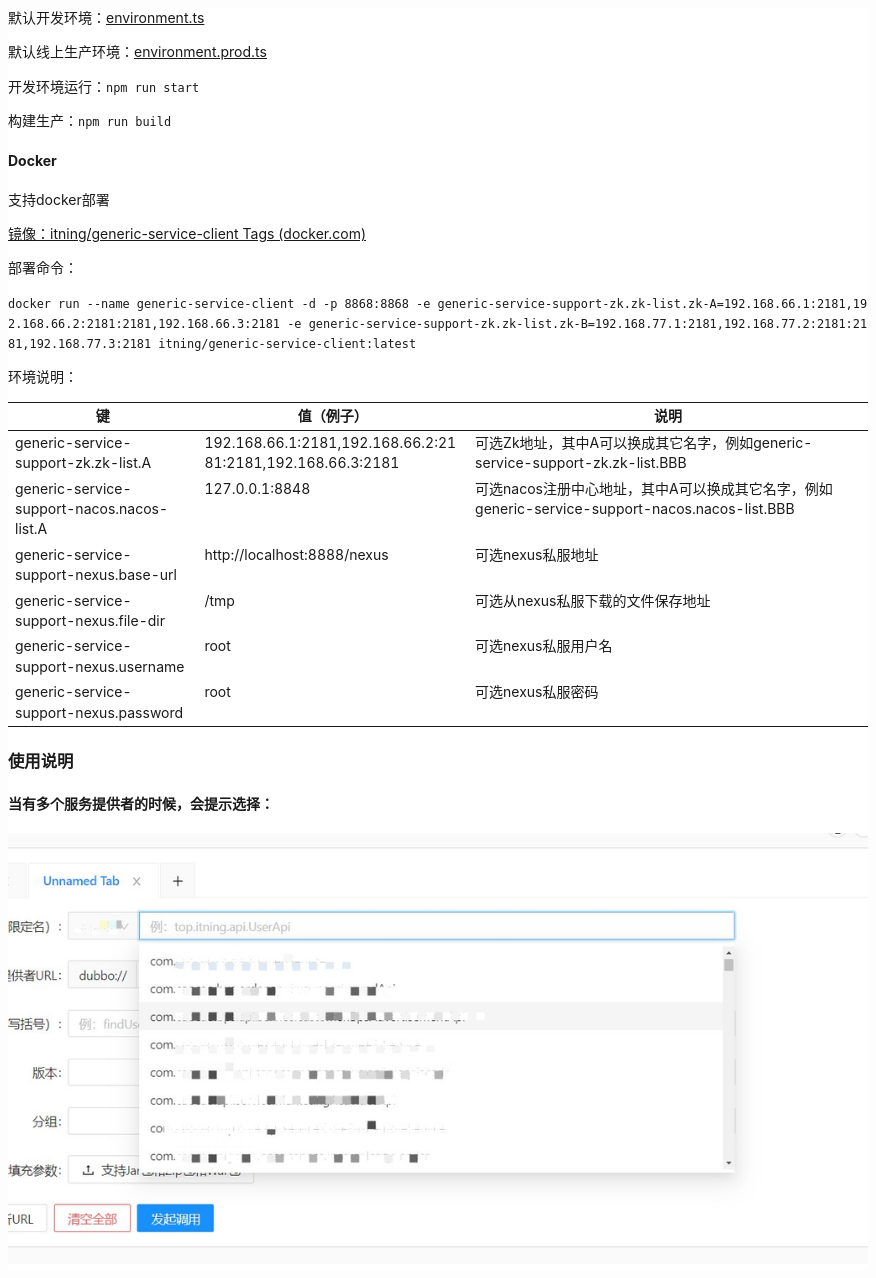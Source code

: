 默认开发环境：[environment.ts](https://github.com/itning/generic-service-client-web/blob/master/src/environments/environment.ts#L7)

默认线上生产环境：[environment.prod.ts](https://github.com/itning/generic-service-client-web/blob/master/src/environments/environment.prod.ts#L3)

开发环境运行：`npm run start`

构建生产：`npm run build`

#### Docker

支持docker部署

[镜像：itning/generic-service-client Tags (docker.com)](https://hub.docker.com/r/itning/generic-service-client/tags?page=1&ordering=last_updated)

部署命令：

`docker run --name generic-service-client -d -p 8868:8868 -e generic-service-support-zk.zk-list.zk-A=192.168.66.1:2181,192.168.66.2:2181:2181,192.168.66.3:2181 -e generic-service-support-zk.zk-list.zk-B=192.168.77.1:2181,192.168.77.2:2181:2181,192.168.77.3:2181 itning/generic-service-client:latest`

环境说明：

| 键                                         | 值（例子）                                                 | 说明                                                         |
| ------------------------------------------ | ---------------------------------------------------------- | ------------------------------------------------------------ |
| generic-service-support-zk.zk-list.A       | 192.168.66.1:2181,192.168.66.2:2181:2181,192.168.66.3:2181 | 可选Zk地址，其中A可以换成其它名字，例如generic-service-support-zk.zk-list.BBB |
| generic-service-support-nacos.nacos-list.A | 127.0.0.1:8848                                             | 可选nacos注册中心地址，其中A可以换成其它名字，例如generic-service-support-nacos.nacos-list.BBB |
| generic-service-support-nexus.base-url     | http://localhost:8888/nexus                                | 可选nexus私服地址                                            |
| generic-service-support-nexus.file-dir     | /tmp                                                       | 可选从nexus私服下载的文件保存地址                            |
| generic-service-support-nexus.username     | root                                                       | 可选nexus私服用户名                                          |
| generic-service-support-nexus.password     | root                                                       | 可选nexus私服密码                                            |



### 使用说明

#### 当有多个服务提供者的时候，会提示选择：

![zidong](https://raw.githubusercontent.com/itning/generic-service-client/master/pic/zidong.jpg)
